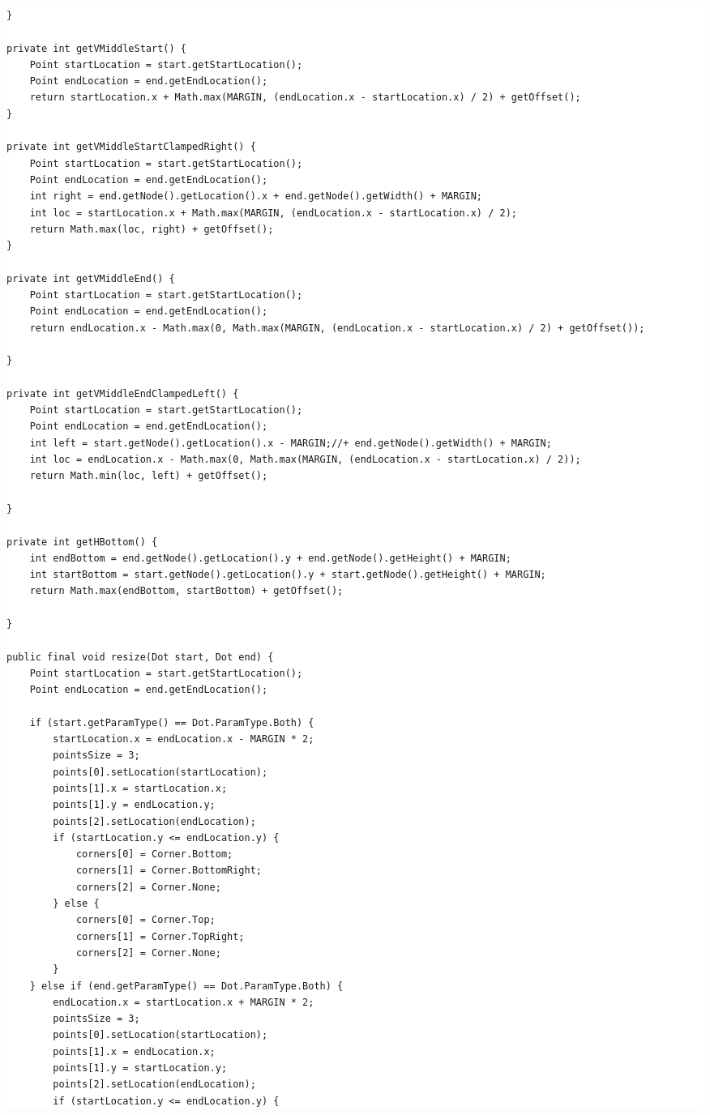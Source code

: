     }

    private int getVMiddleStart() {
        Point startLocation = start.getStartLocation();
        Point endLocation = end.getEndLocation();
        return startLocation.x + Math.max(MARGIN, (endLocation.x - startLocation.x) / 2) + getOffset();
    }

    private int getVMiddleStartClampedRight() {
        Point startLocation = start.getStartLocation();
        Point endLocation = end.getEndLocation();
        int right = end.getNode().getLocation().x + end.getNode().getWidth() + MARGIN;
        int loc = startLocation.x + Math.max(MARGIN, (endLocation.x - startLocation.x) / 2);
        return Math.max(loc, right) + getOffset();
    }

    private int getVMiddleEnd() {
        Point startLocation = start.getStartLocation();
        Point endLocation = end.getEndLocation();
        return endLocation.x - Math.max(0, Math.max(MARGIN, (endLocation.x - startLocation.x) / 2) + getOffset());

    }

    private int getVMiddleEndClampedLeft() {
        Point startLocation = start.getStartLocation();
        Point endLocation = end.getEndLocation();
        int left = start.getNode().getLocation().x - MARGIN;//+ end.getNode().getWidth() + MARGIN;
        int loc = endLocation.x - Math.max(0, Math.max(MARGIN, (endLocation.x - startLocation.x) / 2));
        return Math.min(loc, left) + getOffset();

    }

    private int getHBottom() {
        int endBottom = end.getNode().getLocation().y + end.getNode().getHeight() + MARGIN;
        int startBottom = start.getNode().getLocation().y + start.getNode().getHeight() + MARGIN;
        return Math.max(endBottom, startBottom) + getOffset();

    }

    public final void resize(Dot start, Dot end) {
        Point startLocation = start.getStartLocation();
        Point endLocation = end.getEndLocation();

        if (start.getParamType() == Dot.ParamType.Both) {
            startLocation.x = endLocation.x - MARGIN * 2;
            pointsSize = 3;
            points[0].setLocation(startLocation);
            points[1].x = startLocation.x;
            points[1].y = endLocation.y;
            points[2].setLocation(endLocation);
            if (startLocation.y <= endLocation.y) {
                corners[0] = Corner.Bottom;
                corners[1] = Corner.BottomRight;
                corners[2] = Corner.None;
            } else {
                corners[0] = Corner.Top;
                corners[1] = Corner.TopRight;
                corners[2] = Corner.None;
            }
        } else if (end.getParamType() == Dot.ParamType.Both) {
            endLocation.x = startLocation.x + MARGIN * 2;
            pointsSize = 3;
            points[0].setLocation(startLocation);
            points[1].x = endLocation.x;
            points[1].y = startLocation.y;
            points[2].setLocation(endLocation);
            if (startLocation.y <= endLocation.y) {